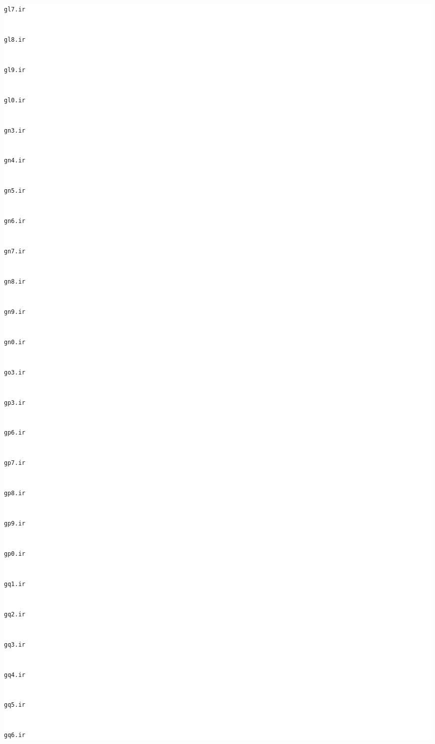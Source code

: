     gl7.ir


    gl8.ir


    gl9.ir


    gl0.ir


    gn3.ir


    gn4.ir


    gn5.ir


    gn6.ir


    gn7.ir


    gn8.ir


    gn9.ir


    gn0.ir


    go3.ir


    gp3.ir


    gp6.ir


    gp7.ir


    gp8.ir


    gp9.ir


    gp0.ir


    gq1.ir


    gq2.ir


    gq3.ir


    gq4.ir


    gq5.ir


    gq6.ir
